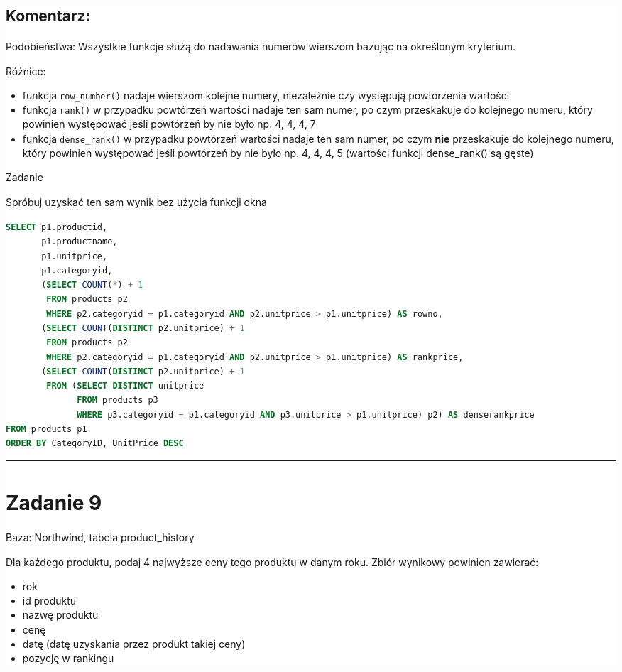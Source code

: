 ## Komentarz:

Podobieństwa:
Wszystkie funkcje służą do nadawania numerów wierszom bazując na określonym kryterium.

Różnice:
- funkcja `row_number()` nadaje wierszom kolejne numery, niezależnie czy występują powtórzenia wartości
- funkcja `rank()` w przypadku powtórzeń wartości nadaje ten sam numer, po czym przeskakuje do kolejnego numeru, który powinien występować jeśli powtórzeń by nie było np. 4, 4, 4, 7 
- funkcja `dense_rank()` w przypadku powtórzeń wartości nadaje ten sam numer, po czym **nie** przeskakuje do kolejnego numeru, który powinien występować jeśli powtórzeń by nie było np. 4, 4, 4, 5 (wartości funkcji dense_rank() są gęste) 


Zadanie

Spróbuj uzyskać ten sam wynik bez użycia funkcji okna

```sql
SELECT p1.productid,
       p1.productname,
       p1.unitprice,
       p1.categoryid,
       (SELECT COUNT(*) + 1
        FROM products p2
        WHERE p2.categoryid = p1.categoryid AND p2.unitprice > p1.unitprice) AS rowno,
       (SELECT COUNT(DISTINCT p2.unitprice) + 1
        FROM products p2
        WHERE p2.categoryid = p1.categoryid AND p2.unitprice > p1.unitprice) AS rankprice,
       (SELECT COUNT(DISTINCT p2.unitprice) + 1
        FROM (SELECT DISTINCT unitprice
              FROM products p3
              WHERE p3.categoryid = p1.categoryid AND p3.unitprice > p1.unitprice) p2) AS denserankprice
FROM products p1
ORDER BY CategoryID, UnitPrice DESC
```


---
# Zadanie 9

Baza: Northwind, tabela product_history

Dla każdego produktu, podaj 4 najwyższe ceny tego produktu w danym roku. Zbiór wynikowy powinien zawierać:
- rok
- id produktu
- nazwę produktu
- cenę
- datę (datę uzyskania przez produkt takiej ceny)
- pozycję w rankingu

